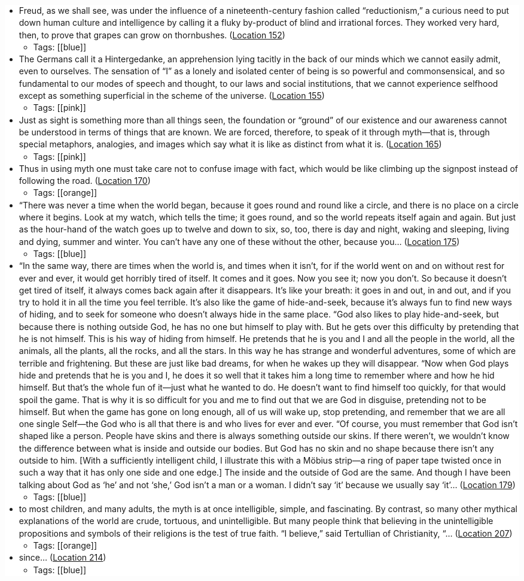 - Freud, as we shall see, was under the influence of a nineteenth-century fashion called “reductionism,” a curious need to put down human culture and intelligence by calling it a fluky by-product of blind and irrational forces. They worked very hard, then, to prove that grapes can grow on thornbushes. ([Location 152](https://readwise.io/to_kindle?action=open&asin=B005LALG9S&location=152))
    - Tags: [[blue]] 
- The Germans call it a Hintergedanke, an apprehension lying tacitly in the back of our minds which we cannot easily admit, even to ourselves. The sensation of “I” as a lonely and isolated center of being is so powerful and commonsensical, and so fundamental to our modes of speech and thought, to our laws and social institutions, that we cannot experience selfhood except as something superficial in the scheme of the universe. ([Location 155](https://readwise.io/to_kindle?action=open&asin=B005LALG9S&location=155))
    - Tags: [[pink]] 
- Just as sight is something more than all things seen, the foundation or “ground” of our existence and our awareness cannot be understood in terms of things that are known. We are forced, therefore, to speak of it through myth—that is, through special metaphors, analogies, and images which say what it is like as distinct from what it is. ([Location 165](https://readwise.io/to_kindle?action=open&asin=B005LALG9S&location=165))
    - Tags: [[pink]] 
- Thus in using myth one must take care not to confuse image with fact, which would be like climbing up the signpost instead of following the road. ([Location 170](https://readwise.io/to_kindle?action=open&asin=B005LALG9S&location=170))
    - Tags: [[orange]] 
- “There was never a time when the world began, because it goes round and round like a circle, and there is no place on a circle where it begins. Look at my watch, which tells the time; it goes round, and so the world repeats itself again and again. But just as the hour-hand of the watch goes up to twelve and down to six, so, too, there is day and night, waking and sleeping, living and dying, summer and winter. You can’t have any one of these without the other, because you… ([Location 175](https://readwise.io/to_kindle?action=open&asin=B005LALG9S&location=175))
    - Tags: [[blue]] 
- “In the same way, there are times when the world is, and times when it isn’t, for if the world went on and on without rest for ever and ever, it would get horribly tired of itself. It comes and it goes. Now you see it; now you don’t. So because it doesn’t get tired of itself, it always comes back again after it disappears. It’s like your breath: it goes in and out, in and out, and if you try to hold it in all the time you feel terrible. It’s also like the game of hide-and-seek, because it’s always fun to find new ways of hiding, and to seek for someone who doesn’t always hide in the same place. “God also likes to play hide-and-seek, but because there is nothing outside God, he has no one but himself to play with. But he gets over this difficulty by pretending that he is not himself. This is his way of hiding from himself. He pretends that he is you and I and all the people in the world, all the animals, all the plants, all the rocks, and all the stars. In this way he has strange and wonderful adventures, some of which are terrible and frightening. But these are just like bad dreams, for when he wakes up they will disappear. “Now when God plays hide and pretends that he is you and I, he does it so well that it takes him a long time to remember where and how he hid himself. But that’s the whole fun of it—just what he wanted to do. He doesn’t want to find himself too quickly, for that would spoil the game. That is why it is so difficult for you and me to find out that we are God in disguise, pretending not to be himself. But when the game has gone on long enough, all of us will wake up, stop pretending, and remember that we are all one single Self—the God who is all that there is and who lives for ever and ever. “Of course, you must remember that God isn’t shaped like a person. People have skins and there is always something outside our skins. If there weren’t, we wouldn’t know the difference between what is inside and outside our bodies. But God has no skin and no shape because there isn’t any outside to him. [With a sufficiently intelligent child, I illustrate this with a Möbius strip—a ring of paper tape twisted once in such a way that it has only one side and one edge.] The inside and the outside of God are the same. And though I have been talking about God as ‘he’ and not ‘she,’ God isn’t a man or a woman. I didn’t say ‘it’ because we usually say ‘it’… ([Location 179](https://readwise.io/to_kindle?action=open&asin=B005LALG9S&location=179))
    - Tags: [[blue]] 
- to most children, and many adults, the myth is at once intelligible, simple, and fascinating. By contrast, so many other mythical explanations of the world are crude, tortuous, and unintelligible. But many people think that believing in the unintelligible propositions and symbols of their religions is the test of true faith. “I believe,” said Tertullian of Christianity, “… ([Location 207](https://readwise.io/to_kindle?action=open&asin=B005LALG9S&location=207))
    - Tags: [[orange]] 
- since… ([Location 214](https://readwise.io/to_kindle?action=open&asin=B005LALG9S&location=214))
    - Tags: [[blue]] 